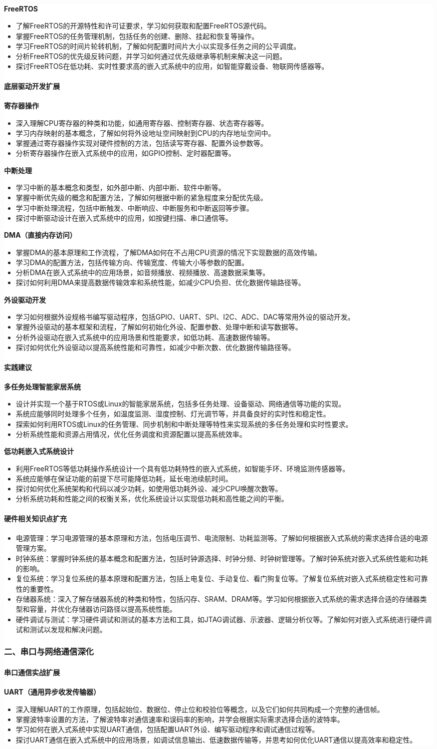 **FreeRTOS**
- 了解FreeRTOS的开源特性和许可证要求，学习如何获取和配置FreeRTOS源代码。
- 掌握FreeRTOS的任务管理机制，包括任务的创建、删除、挂起和恢复等操作。
- 学习FreeRTOS的时间片轮转机制，了解如何配置时间片大小以实现多任务之间的公平调度。
- 分析FreeRTOS的优先级反转问题，并学习如何通过优先级继承等机制来解决这一问题。
- 探讨FreeRTOS在低功耗、实时性要求高的嵌入式系统中的应用，如智能穿戴设备、物联网传感器等。
#### 底层驱动开发扩展
**寄存器操作**
- 深入理解CPU寄存器的种类和功能，如通用寄存器、控制寄存器、状态寄存器等。
- 学习内存映射的基本概念，了解如何将外设地址空间映射到CPU的内存地址空间中。
- 掌握通过寄存器操作实现对硬件控制的方法，包括读写寄存器、配置外设参数等。
- 分析寄存器操作在嵌入式系统中的应用，如GPIO控制、定时器配置等。
  
**中断处理**
- 学习中断的基本概念和类型，如外部中断、内部中断、软件中断等。
- 掌握中断优先级的概念和配置方法，了解如何根据中断的紧急程度来分配优先级。
- 学习中断处理流程，包括中断触发、中断响应、中断服务和中断返回等步骤。
- 探讨中断驱动设计在嵌入式系统中的应用，如按键扫描、串口通信等。
  
**DMA（直接内存访问）**
- 掌握DMA的基本原理和工作流程，了解DMA如何在不占用CPU资源的情况下实现数据的高效传输。
- 学习DMA的配置方法，包括传输方向、传输宽度、传输大小等参数的配置。
- 分析DMA在嵌入式系统中的应用场景，如音频播放、视频播放、高速数据采集等。
- 探讨如何利用DMA来提高数据传输效率和系统性能，如减少CPU负担、优化数据传输路径等。
  
**外设驱动开发**
- 学习如何根据外设规格书编写驱动程序，包括GPIO、UART、SPI、I2C、ADC、DAC等常用外设的驱动开发。
- 掌握外设驱动的基本框架和流程，了解如何初始化外设、配置参数、处理中断和读写数据等。
- 分析外设驱动在嵌入式系统中的应用场景和性能要求，如低功耗、高速数据传输等。
- 探讨如何优化外设驱动以提高系统性能和可靠性，如减少中断次数、优化数据传输路径等。
#### 实践建议
**多任务处理智能家居系统**
- 设计并实现一个基于RTOS或Linux的智能家居系统，包括多任务处理、设备驱动、网络通信等功能的实现。
- 系统应能够同时处理多个任务，如温度监测、湿度控制、灯光调节等，并具备良好的实时性和稳定性。
- 探索如何利用RTOS或Linux的任务管理、同步机制和中断处理等特性来实现系统的多任务处理和实时性要求。
- 分析系统性能和资源占用情况，优化任务调度和资源配置以提高系统效率。
  
**低功耗嵌入式系统设计**
- 利用FreeRTOS等低功耗操作系统设计一个具有低功耗特性的嵌入式系统，如智能手环、环境监测传感器等。
- 系统应能够在保证功能的前提下尽可能降低功耗，延长电池续航时间。
- 探讨如何优化系统架构和代码以减少功耗，如使用低功耗外设、减少CPU唤醒次数等。
- 分析系统功耗和性能之间的权衡关系，优化系统设计以实现低功耗和高性能之间的平衡。
  
#### 硬件相关知识点扩充
- 电源管理：学习电源管理的基本原理和方法，包括电压调节、电流限制、功耗监测等。了解如何根据嵌入式系统的需求选择合适的电源管理方案。
- 时钟系统：掌握时钟系统的基本概念和配置方法，包括时钟源选择、时钟分频、时钟树管理等。了解时钟系统对嵌入式系统性能和功耗的影响。
- 复位系统：学习复位系统的基本原理和配置方法，包括上电复位、手动复位、看门狗复位等。了解复位系统对嵌入式系统稳定性和可靠性的重要性。
- 存储器系统：深入了解存储器系统的种类和特性，包括闪存、SRAM、DRAM等。学习如何根据嵌入式系统的需求选择合适的存储器类型和容量，并优化存储器访问路径以提高系统性能。
- 硬件调试与测试：学习硬件调试和测试的基本方法和工具，如JTAG调试器、示波器、逻辑分析仪等。了解如何对嵌入式系统进行硬件调试和测试以发现和解决问题。
### 二、串口与网络通信深化
#### 串口通信实战扩展
**UART（通用异步收发传输器）**
- 深入理解UART的工作原理，包括起始位、数据位、停止位和校验位等概念，以及它们如何共同构成一个完整的通信帧。
- 掌握波特率设置的方法，了解波特率对通信速率和误码率的影响，并学会根据实际需求选择合适的波特率。
- 学习如何在嵌入式系统中实现UART通信，包括配置UART外设、编写驱动程序和调试通信过程等。
- 探讨UART通信在嵌入式系统中的应用场景，如调试信息输出、低速数据传输等，并思考如何优化UART通信以提高效率和稳定性。
  
